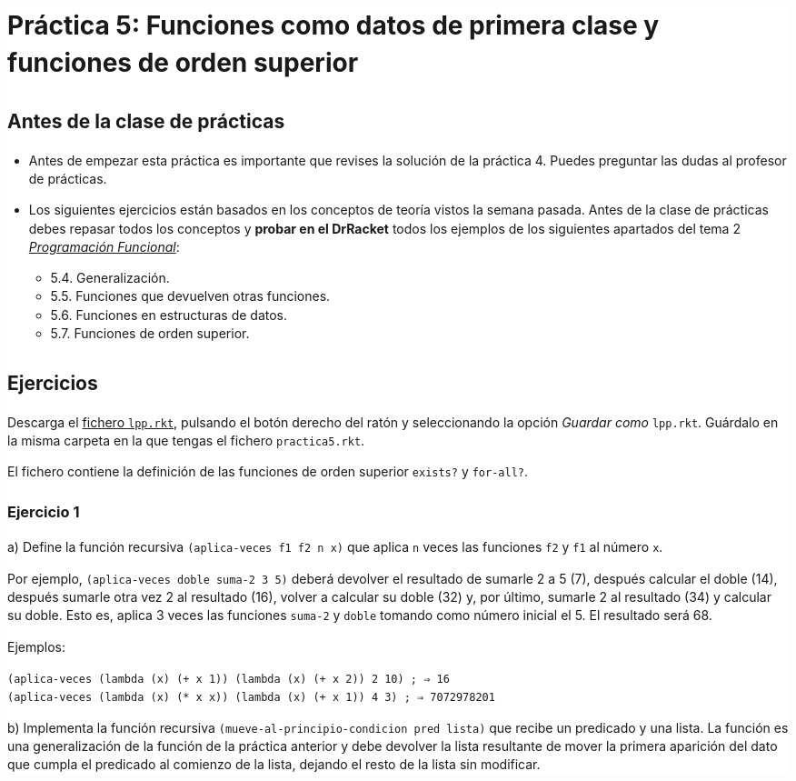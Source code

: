 
# Práctica 5: Funciones como datos de primera clase y funciones de orden superior

## Antes de la clase de prácticas ##

- Antes de empezar esta práctica es importante que revises la solución
  de la práctica 4. Puedes preguntar las dudas al profesor de prácticas.

- Los siguientes ejercicios están basados en los conceptos de teoría
vistos la semana pasada. Antes de la clase de prácticas debes repasar
todos los conceptos y **probar en el DrRacket** todos los ejemplos de
los siguientes apartados del tema 2 [_Programación
Funcional_](../../teoria/tema02-programacion-funcional/tema02-programacion-funcional.md#54-generalizacion):

    - 5.4. Generalización. 
    - 5.5. Funciones que devuelven otras funciones. 
    - 5.6. Funciones en estructuras de datos. 
    - 5.7. Funciones de orden superior.

## Ejercicios

Descarga el [fichero `lpp.rkt`](https://raw.githubusercontent.com/domingogallardo/apuntes-lpp/master/src/lpp.rkt),
pulsando el botón derecho del ratón y seleccionando la opción _Guardar
como_ `lpp.rkt`. Guárdalo en la misma carpeta en la que tengas el
fichero `practica5.rkt`.

El fichero contiene la definición de las funciones de orden superior `exists?` y `for-all?`.

### Ejercicio 1 ###

a) Define la función recursiva `(aplica-veces f1 f2 n x)` que aplica
`n` veces las funciones `f2` y `f1` al número `x`. 

Por ejemplo, `(aplica-veces doble suma-2 3 5)` deberá devolver el
resultado de sumarle 2 a 5 (7), después calcular el doble (14),
después sumarle otra vez 2 al resultado (16), volver a calcular su
doble (32) y, por último, sumarle 2 al resultado (34) y calcular su
doble. Esto es, aplica 3 veces las funciones `suma-2` y `doble`
tomando como número inicial el 5. El resultado será 68.

Ejemplos:

```racket
(aplica-veces (lambda (x) (+ x 1)) (lambda (x) (+ x 2)) 2 10) ; ⇒ 16
(aplica-veces (lambda (x) (* x x)) (lambda (x) (+ x 1)) 4 3) ; ⇒ 7072978201
```

b) Implementa la función recursiva `(mueve-al-principio-condicion pred
lista)` que recibe un predicado y una lista. La función es una
generalización de la función de la práctica anterior y debe devolver
la lista resultante de mover la primera aparición del dato que cumpla
el predicado al comienzo de la lista, dejando el resto de la lista sin
modificar.

